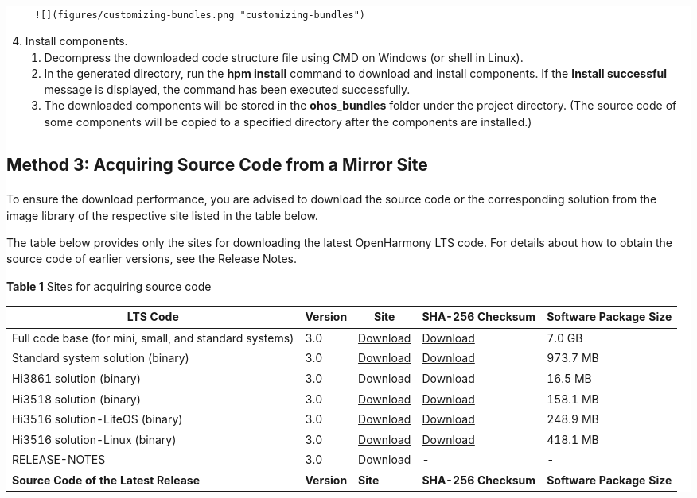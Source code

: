          ![](figures/customizing-bundles.png "customizing-bundles")

4. Install components.
   1. Decompress the downloaded code structure file using CMD on Windows (or shell in Linux).
   2. In the generated directory, run the **hpm install** command to download and install components. If the **Install successful** message is displayed, the command has been executed successfully.
   3. The downloaded components will be stored in the **ohos_bundles** folder under the project directory. (The source code of some components will be copied to a specified directory after the components are installed.)


## Method 3: Acquiring Source Code from a Mirror Site

To ensure the download performance, you are advised to download the source code or the corresponding solution from the image library of the respective site listed in the table below.

The table below provides only the sites for downloading the latest OpenHarmony LTS code. For details about how to obtain the source code of earlier versions, see the [Release Notes](../../release-notes/Readme.md).

  **Table 1** Sites for acquiring source code

| **LTS Code**| **Version**| **Site**| **SHA-256 Checksum**| **Software Package Size**|
| -------- | -------- | -------- | -------- | -------- |
| Full code base (for mini, small, and standard systems)| 3.0 | [Download](https://repo.huaweicloud.com/openharmony/os/3.0/code-v3.0-LTS.tar.gz) | [Download](https://repo.huaweicloud.com/openharmony/os/3.0/code-v3.0-LTS.tar.gz.sha256)| 7.0 GB |
| Standard system solution (binary)| 3.0 | [Download](https://repo.huaweicloud.com/openharmony/os/3.0/standard.tar.gz)| [Download](https://repo.huaweicloud.com/openharmony/os/3.0/standard.tar.gz.sha256)| 973.7 MB |
| Hi3861 solution (binary)| 3.0 | [Download](https://repo.huaweicloud.com/openharmony/os/3.0/hispark_pegasus.tar.gz)| [Download](https://repo.huaweicloud.com/openharmony/os/3.0/hispark_pegasus.tar.gz.sha256)| 16.5 MB |
| Hi3518 solution (binary)| 3.0 | [Download](https://repo.huaweicloud.com/openharmony/os/3.0/hispark_aries.tar.gz)| [Download](https://repo.huaweicloud.com/openharmony/os/3.0/hispark_aries.tar.gz.sha256)| 158.1 MB |
| Hi3516 solution-LiteOS (binary)| 3.0 | [Download](https://repo.huaweicloud.com/openharmony/os/3.0/hispark_taurus.tar.gz) | [Download](https://repo.huaweicloud.com/openharmony/os/3.0/hispark_taurus.tar.gz.sha256)| 248.9 MB |
| Hi3516 solution-Linux (binary)| 3.0 | [Download](https://repo.huaweicloud.com/openharmony/os/3.0/hispark_taurus_linux.tar.gz)| [Download](https://repo.huaweicloud.com/openharmony/os/3.0/hispark_taurus_linux.tar.gz.sha256) | 418.1 MB |
| RELEASE-NOTES | 3.0 | [Download](https://gitee.com/openharmony/docs/blob/OpenHarmony-3.0-LTS/en/release-notes/OpenHarmony-v3.0-LTS.md)| - | - |
| **Source Code of the Latest Release**| **Version**| **Site**| **SHA-256 Checksum**| **Software Package Size**|